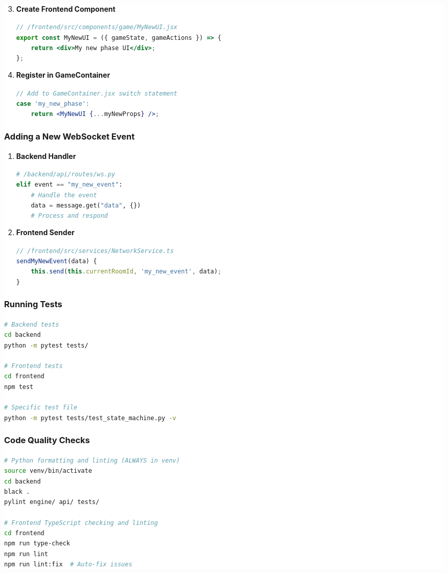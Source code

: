 3. **Create Frontend Component**
   ```jsx
   // /frontend/src/components/game/MyNewUI.jsx
   export const MyNewUI = ({ gameState, gameActions }) => {
       return <div>My new phase UI</div>;
   };
   ```

4. **Register in GameContainer**
   ```jsx
   // Add to GameContainer.jsx switch statement
   case 'my_new_phase':
       return <MyNewUI {...myNewProps} />;
   ```

### Adding a New WebSocket Event

1. **Backend Handler**
   ```python
   # /backend/api/routes/ws.py
   elif event == "my_new_event":
       # Handle the event
       data = message.get("data", {})
       # Process and respond
   ```

2. **Frontend Sender**
   ```javascript
   // /frontend/src/services/NetworkService.ts
   sendMyNewEvent(data) {
       this.send(this.currentRoomId, 'my_new_event', data);
   }
   ```

### Running Tests

```bash
# Backend tests
cd backend
python -m pytest tests/

# Frontend tests  
cd frontend
npm test

# Specific test file
python -m pytest tests/test_state_machine.py -v
```

### Code Quality Checks

```bash
# Python formatting and linting (ALWAYS in venv)
source venv/bin/activate
cd backend
black .
pylint engine/ api/ tests/

# Frontend TypeScript checking and linting
cd frontend
npm run type-check
npm run lint
npm run lint:fix  # Auto-fix issues
```
